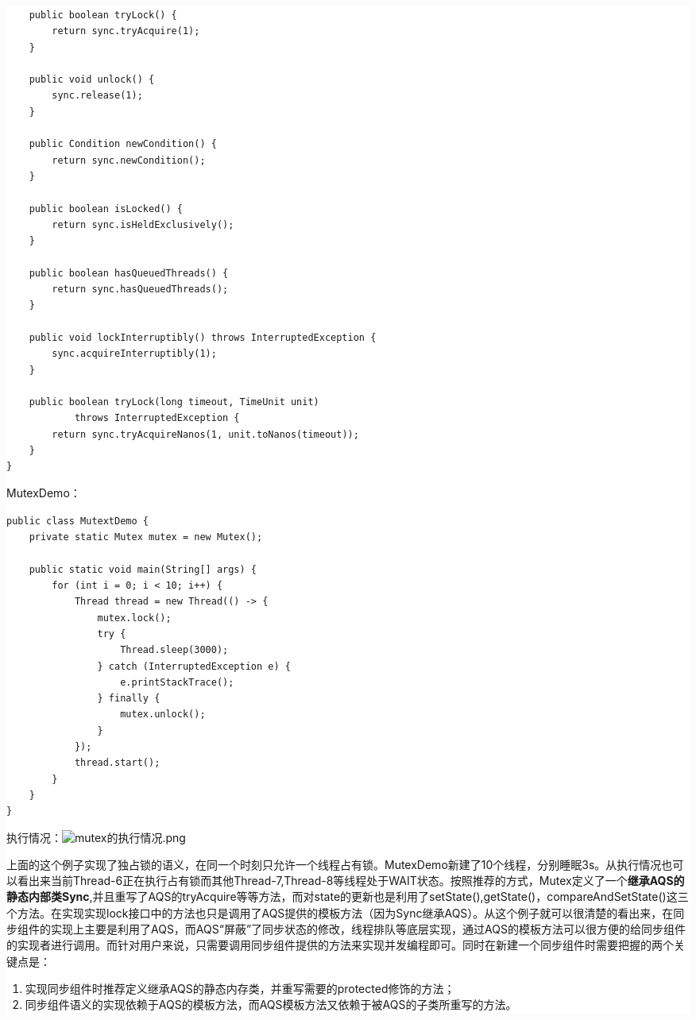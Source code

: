 	    public boolean tryLock() {
	        return sync.tryAcquire(1);
	    }
	
	    public void unlock() {
	        sync.release(1);
	    }
	
	    public Condition newCondition() {
	        return sync.newCondition();
	    }
	
	    public boolean isLocked() {
	        return sync.isHeldExclusively();
	    }
	
	    public boolean hasQueuedThreads() {
	        return sync.hasQueuedThreads();
	    }
	
	    public void lockInterruptibly() throws InterruptedException {
	        sync.acquireInterruptibly(1);
	    }
	
	    public boolean tryLock(long timeout, TimeUnit unit)
	            throws InterruptedException {
	        return sync.tryAcquireNanos(1, unit.toNanos(timeout));
	    }
	}

MutexDemo：

	public class MutextDemo {
	    private static Mutex mutex = new Mutex();
	
	    public static void main(String[] args) {
	        for (int i = 0; i < 10; i++) {
	            Thread thread = new Thread(() -> {
	                mutex.lock();
	                try {
	                    Thread.sleep(3000);
	                } catch (InterruptedException e) {
	                    e.printStackTrace();
	                } finally {
	                    mutex.unlock();
	                }
	            });
	            thread.start();
	        }
	    }
	}

执行情况：![mutex的执行情况.png](http://upload-images.jianshu.io/upload_images/2615789-cabcd4a169178b5b.png?imageMogr2/auto-orient/strip%7CimageView2/2/w/1240)

上面的这个例子实现了独占锁的语义，在同一个时刻只允许一个线程占有锁。MutexDemo新建了10个线程，分别睡眠3s。从执行情况也可以看出来当前Thread-6正在执行占有锁而其他Thread-7,Thread-8等线程处于WAIT状态。按照推荐的方式，Mutex定义了一个**继承AQS的静态内部类Sync**,并且重写了AQS的tryAcquire等等方法，而对state的更新也是利用了setState(),getState()，compareAndSetState()这三个方法。在实现实现lock接口中的方法也只是调用了AQS提供的模板方法（因为Sync继承AQS）。从这个例子就可以很清楚的看出来，在同步组件的实现上主要是利用了AQS，而AQS“屏蔽”了同步状态的修改，线程排队等底层实现，通过AQS的模板方法可以很方便的给同步组件的实现者进行调用。而针对用户来说，只需要调用同步组件提供的方法来实现并发编程即可。同时在新建一个同步组件时需要把握的两个关键点是：
1. 实现同步组件时推荐定义继承AQS的静态内存类，并重写需要的protected修饰的方法；
2. 同步组件语义的实现依赖于AQS的模板方法，而AQS模板方法又依赖于被AQS的子类所重写的方法。

